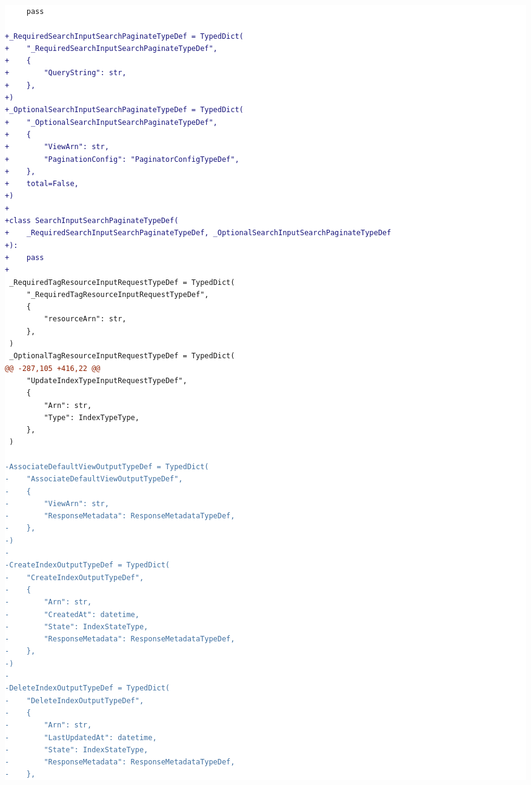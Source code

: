 ```diff
     pass
 
+_RequiredSearchInputSearchPaginateTypeDef = TypedDict(
+    "_RequiredSearchInputSearchPaginateTypeDef",
+    {
+        "QueryString": str,
+    },
+)
+_OptionalSearchInputSearchPaginateTypeDef = TypedDict(
+    "_OptionalSearchInputSearchPaginateTypeDef",
+    {
+        "ViewArn": str,
+        "PaginationConfig": "PaginatorConfigTypeDef",
+    },
+    total=False,
+)
+
+class SearchInputSearchPaginateTypeDef(
+    _RequiredSearchInputSearchPaginateTypeDef, _OptionalSearchInputSearchPaginateTypeDef
+):
+    pass
+
 _RequiredTagResourceInputRequestTypeDef = TypedDict(
     "_RequiredTagResourceInputRequestTypeDef",
     {
         "resourceArn": str,
     },
 )
 _OptionalTagResourceInputRequestTypeDef = TypedDict(
@@ -287,105 +416,22 @@
     "UpdateIndexTypeInputRequestTypeDef",
     {
         "Arn": str,
         "Type": IndexTypeType,
     },
 )
 
-AssociateDefaultViewOutputTypeDef = TypedDict(
-    "AssociateDefaultViewOutputTypeDef",
-    {
-        "ViewArn": str,
-        "ResponseMetadata": ResponseMetadataTypeDef,
-    },
-)
-
-CreateIndexOutputTypeDef = TypedDict(
-    "CreateIndexOutputTypeDef",
-    {
-        "Arn": str,
-        "CreatedAt": datetime,
-        "State": IndexStateType,
-        "ResponseMetadata": ResponseMetadataTypeDef,
-    },
-)
-
-DeleteIndexOutputTypeDef = TypedDict(
-    "DeleteIndexOutputTypeDef",
-    {
-        "Arn": str,
-        "LastUpdatedAt": datetime,
-        "State": IndexStateType,
-        "ResponseMetadata": ResponseMetadataTypeDef,
-    },
```